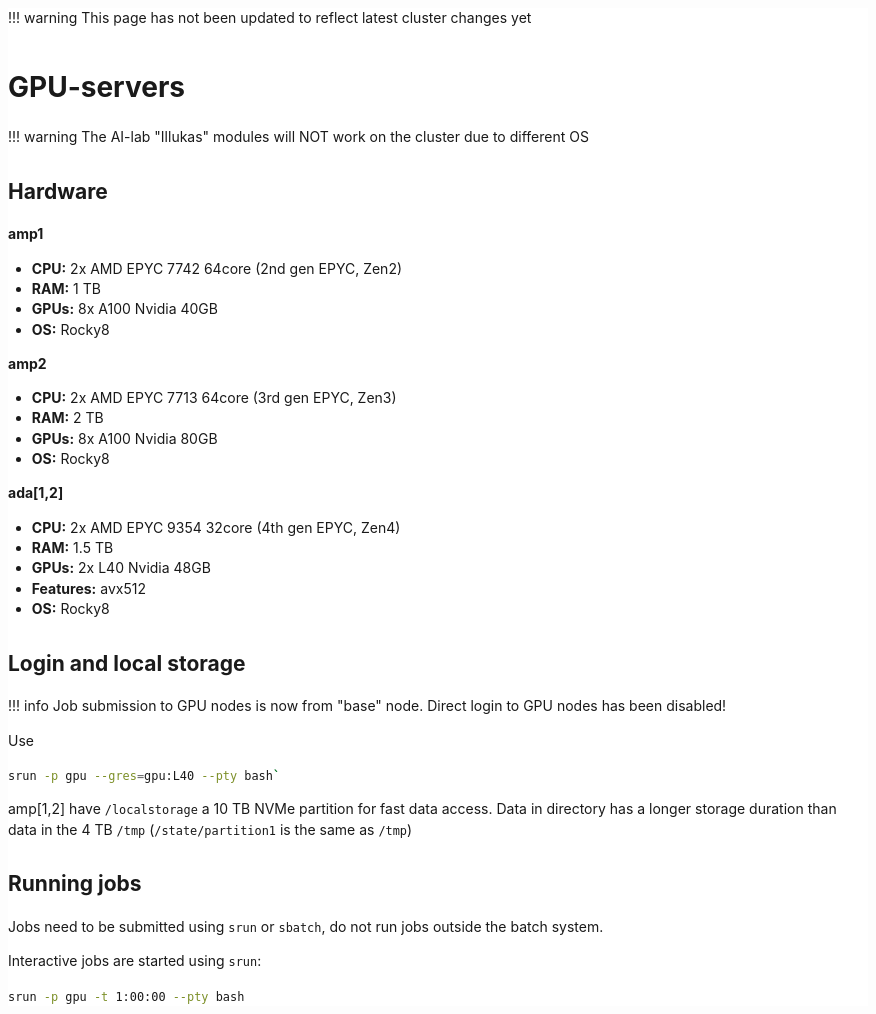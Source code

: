 !!! warning
    This page has not been updated to reflect latest cluster changes yet

# GPU-servers

!!! warning
    The AI-lab "Illukas" modules will NOT work on the cluster due to different OS

## Hardware

**amp1**

- **CPU:** 2x AMD EPYC 7742 64core (2nd gen EPYC, Zen2)
- **RAM:** 1 TB
- **GPUs:** 8x A100 Nvidia 40GB
- **OS:** Rocky8

**amp2**

- **CPU:** 2x AMD EPYC 7713 64core (3rd gen EPYC, Zen3)
- **RAM:** 2 TB
- **GPUs:** 8x A100 Nvidia 80GB
- **OS:** Rocky8

**ada[1,2]**

- **CPU:** 2x AMD EPYC 9354 32core (4th gen EPYC, Zen4)
- **RAM:** 1.5 TB
- **GPUs:** 2x L40 Nvidia 48GB
- **Features:** avx512
- **OS:** Rocky8

## Login and local storage

!!! info
    Job submission to GPU nodes is now from "base" node. Direct login to GPU nodes has been disabled!

Use 
```bash
srun -p gpu --gres=gpu:L40 --pty bash`
```

amp[1,2] have `/localstorage` a 10 TB NVMe partition for fast data access. Data in directory has a longer storage duration than data in the 4 TB `/tmp` (`/state/partition1` is the same as `/tmp`)

## Running jobs

Jobs need to be submitted using `srun` or `sbatch`, do not run jobs outside the batch system.

Interactive jobs are started using `srun`:

```bash
srun -p gpu -t 1:00:00 --pty bash
```
